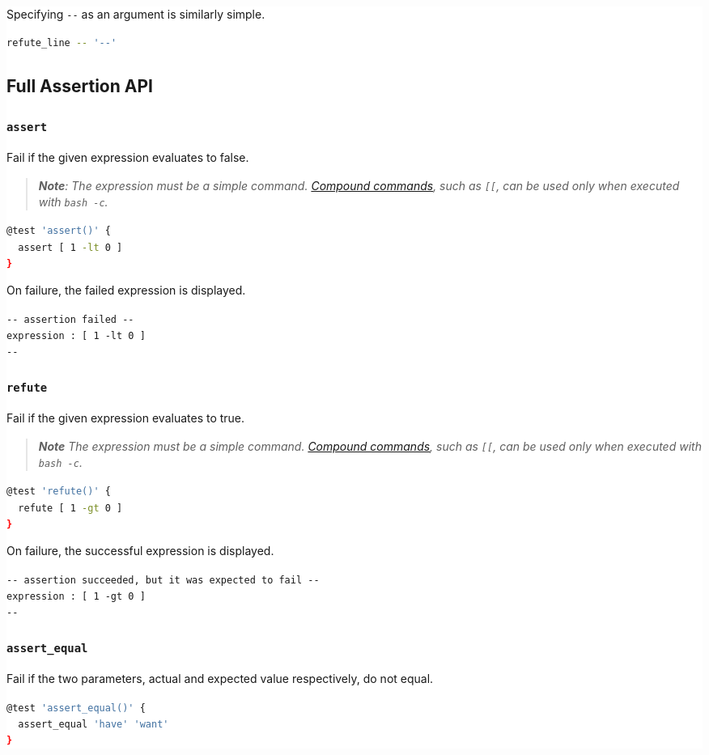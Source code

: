 Specifying `--` as an argument is similarly simple.

```bash
refute_line -- '--'
```

## Full Assertion API

### `assert`

Fail if the given expression evaluates to false.

> _**Note**:
> The expression must be a simple command.
> [Compound commands][bash-comp-cmd], such as `[[`, can be used only when executed with `bash -c`._

```bash
@test 'assert()' {
  assert [ 1 -lt 0 ]
}
```

On failure, the failed expression is displayed.

```
-- assertion failed --
expression : [ 1 -lt 0 ]
--
```

### `refute`

Fail if the given expression evaluates to true.

> _**Note**
> The expression must be a simple command.
> [Compound commands][bash-comp-cmd], such as `[[`, can be used only when executed with `bash -c`._

```bash
@test 'refute()' {
  refute [ 1 -gt 0 ]
}
```

On failure, the successful expression is displayed.

```
-- assertion succeeded, but it was expected to fail --
expression : [ 1 -gt 0 ]
--
```

### `assert_equal`

Fail if the two parameters, actual and expected value respectively, do not equal.

```bash
@test 'assert_equal()' {
  assert_equal 'have' 'want'
}
```


[extended regular expression]: https://en.wikibooks.org/wiki/Regular_Expressions/POSIX-Extended_Regular_Expressions
[bash-comp-cmd]: https://www.gnu.org/software/bash/manual/bash.html#Compound-Commands
[bash-conditional]: https://www.gnu.org/software/bash/manual/bash.html#Conditional-Constructs
[bats]: https://github.com/bats-core/bats-core
[bats-93]: https://github.com/sstephenson/bats/pull/93
[bats-docs]: https://bats-core.readthedocs.io/
[bats-support]: https://github.com/bats-core/bats-support
[bats-support-output]: https://github.com/bats-core/bats-support#output-formatting
[wikipedia-assertions]: https://en.wikipedia.org/wiki/Assertion_(software_development)
[wikipedia-stderr]: https://en.wikipedia.org/wiki/Standard_streams#Standard_error_(stderr)